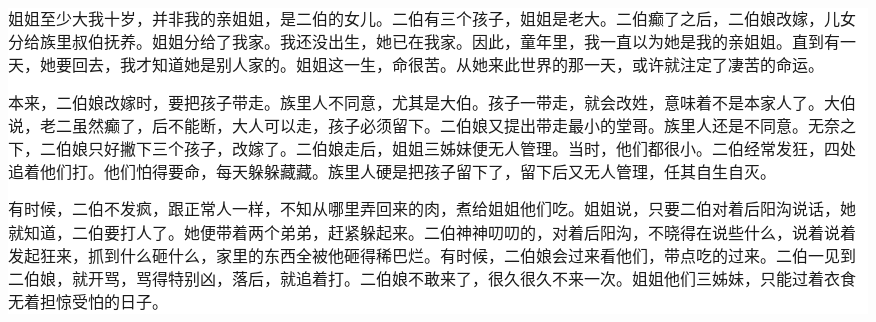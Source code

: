    </font>
  </o:p>
 </p>
 <p class="MsoNormal">
  <o:p>
   <font size="3">
   </font>
  </o:p>
 </p>
 <p class="MsoNormal">
  <font size="3">
   <span lang="ZH-CN" style="font-family:宋体;mso-ascii-font-family:
Calibri;mso-ascii-theme-font:minor-latin;mso-fareast-font-family:宋体;mso-fareast-theme-font:
minor-fareast">
    姐姐至少大我十岁，并非我的亲姐姐，是二伯的女儿。二伯有三个孩子，姐姐是老大。二伯癫了之后，二伯娘改嫁，儿女分给族里叔伯抚养。姐姐分给了我家。我还没出生，她已在我家。因此，童年里，我一直以为她是我的亲姐姐。直到有一天，她要回去，我才知道她是别人家的。姐姐这一生，命很苦。从她来此世界的那一天，或许就注定了凄苦的命运。
   </span>
   <o:p>
   </o:p>
  </font>
 </p>
 <p class="MsoNormal">
  <o:p>
   <font size="3">
   </font>
  </o:p>
 </p>
 <p class="MsoNormal">
  <font size="3">
   <span lang="ZH-CN" style="font-family:宋体;mso-ascii-font-family:
Calibri;mso-ascii-theme-font:minor-latin;mso-fareast-font-family:宋体;mso-fareast-theme-font:
minor-fareast">
    本来，二伯娘改嫁时，要把孩子带走。族里人不同意，尤其是大伯。孩子一带走，就会改姓，意味着不是本家人了。大伯说，老二虽然癫了，后不能断，大人可以走，孩子必须留下。二伯娘又提出带走最小的堂哥。族里人还是不同意。无奈之下，二伯娘只好撇下三个孩子，改嫁了。二伯娘走后，姐姐三姊妹便无人管理。当时，他们都很小。二伯经常发狂，四处追着他们打。他们怕得要命，每天躲躲藏藏。族里人硬是把孩子留下了，留下后又无人管理，任其自生自灭。
   </span>
   <o:p>
   </o:p>
  </font>
 </p>
 <p class="MsoNormal">
  <o:p>
   <font size="3">
   </font>
  </o:p>
 </p>
 <p class="MsoNormal">
  <font size="3">
   <span lang="ZH-CN" style="font-family:宋体;mso-ascii-font-family:
Calibri;mso-ascii-theme-font:minor-latin;mso-fareast-font-family:宋体;mso-fareast-theme-font:
minor-fareast">
    有时候，二伯不发疯，跟正常人一样，不知从哪里弄回来的肉，煮给姐姐他们吃。姐姐说，只要二伯对着后阳沟说话，她就知道，二伯要打人了。她便带着两个弟弟，赶紧躲起来。二伯神神叨叨的，对着后阳沟，不晓得在说些什么，说着说着发起狂来，抓到什么砸什么，家里的东西全被他砸得稀巴烂。有时候，二伯娘会过来看他们，带点吃的过来。二伯一见到二伯娘，就开骂，骂得特别凶，落后，就追着打。二伯娘不敢来了，很久很久不来一次。姐姐他们三姊妹，只能过着衣食无着担惊受怕的日子。
   </span>
   <o:p>
   </o:p>
  </font>
 </p>
 <p class="MsoNormal">
  <o:p>
   <font size="3">
   </font>
  </o:p>